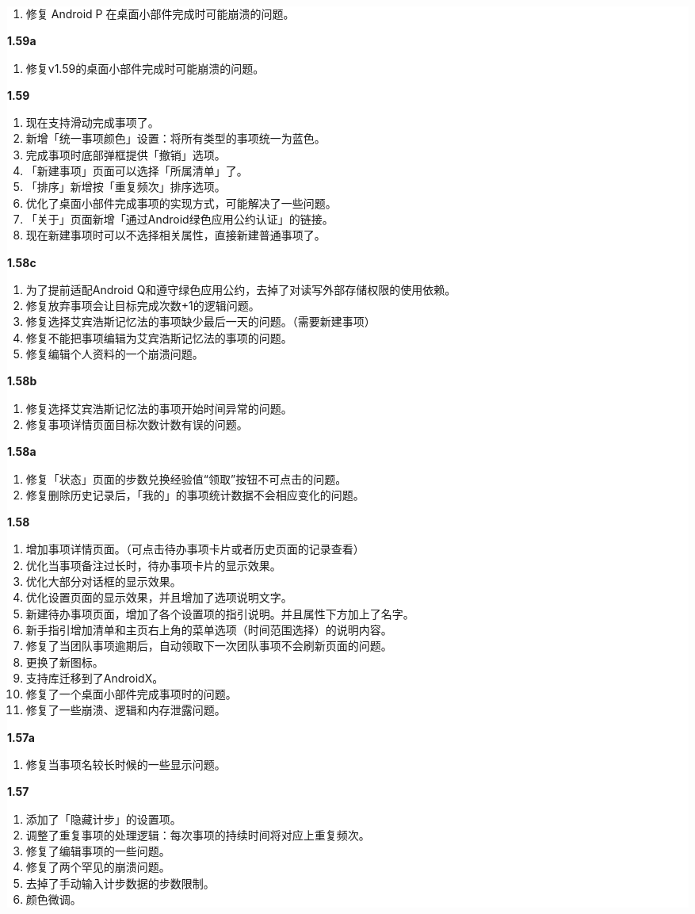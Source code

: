 1. 修复 Android P 在桌面小部件完成时可能崩溃的问题。

**1.59a**

1. 修复v1.59的桌面小部件完成时可能崩溃的问题。  

**1.59**

1. 现在支持滑动完成事项了。
2. 新增「统一事项颜色」设置：将所有类型的事项统一为蓝色。
3. 完成事项时底部弹框提供「撤销」选项。
4. 「新建事项」页面可以选择「所属清单」了。
5. 「排序」新增按「重复频次」排序选项。
6. 优化了桌面小部件完成事项的实现方式，可能解决了一些问题。
7. 「关于」页面新增「通过Android绿色应用公约认证」的链接。
8. 现在新建事项时可以不选择相关属性，直接新建普通事项了。

**1.58c**

1. 为了提前适配Android Q和遵守绿色应用公约，去掉了对读写外部存储权限的使用依赖。
2. 修复放弃事项会让目标完成次数+1的逻辑问题。
3. 修复选择艾宾浩斯记忆法的事项缺少最后一天的问题。（需要新建事项）
4. 修复不能把事项编辑为艾宾浩斯记忆法的事项的问题。
5. 修复编辑个人资料的一个崩溃问题。

**1.58b**

1. 修复选择艾宾浩斯记忆法的事项开始时间异常的问题。
2. 修复事项详情页面目标次数计数有误的问题。

**1.58a**

1. 修复「状态」页面的步数兑换经验值“领取”按钮不可点击的问题。
2. 修复删除历史记录后，「我的」的事项统计数据不会相应变化的问题。

**1.58**

1. 增加事项详情页面。（可点击待办事项卡片或者历史页面的记录查看）
2. 优化当事项备注过长时，待办事项卡片的显示效果。
3. 优化大部分对话框的显示效果。
4. 优化设置页面的显示效果，并且增加了选项说明文字。
5. 新建待办事项页面，增加了各个设置项的指引说明。并且属性下方加上了名字。
6. 新手指引增加清单和主页右上角的菜单选项（时间范围选择）的说明内容。
7. 修复了当团队事项逾期后，自动领取下一次团队事项不会刷新页面的问题。
8. 更换了新图标。
9. 支持库迁移到了AndroidX。
10. 修复了一个桌面小部件完成事项时的问题。
11. 修复了一些崩溃、逻辑和内存泄露问题。

**1.57a**

1. 修复当事项名较长时候的一些显示问题。

**1.57**

1. 添加了「隐藏计步」的设置项。
2. 调整了重复事项的处理逻辑：每次事项的持续时间将对应上重复频次。
3. 修复了编辑事项的一些问题。
4. 修复了两个罕见的崩溃问题。
5. 去掉了手动输入计步数据的步数限制。
6. 颜色微调。
